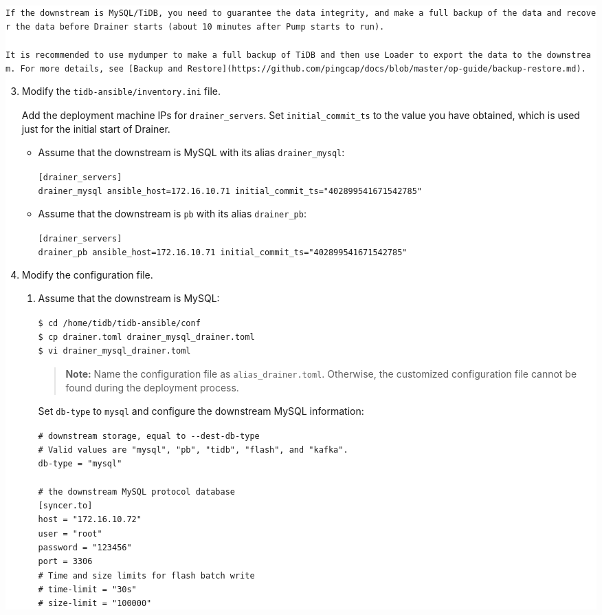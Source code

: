     If the downstream is MySQL/TiDB, you need to guarantee the data integrity, and make a full backup of the data and recover the data before Drainer starts (about 10 minutes after Pump starts to run).

    It is recommended to use mydumper to make a full backup of TiDB and then use Loader to export the data to the downstream. For more details, see [Backup and Restore](https://github.com/pingcap/docs/blob/master/op-guide/backup-restore.md).

3. Modify the `tidb-ansible/inventory.ini` file.

    Add the deployment machine IPs for `drainer_servers`. Set `initial_commit_ts` to the value you have obtained, which is used just for the initial start of Drainer.

    - Assume that the downstream is MySQL with its alias `drainer_mysql`:

        ```
        [drainer_servers]
        drainer_mysql ansible_host=172.16.10.71 initial_commit_ts="402899541671542785"
        ```

    - Assume that the downstream is `pb` with its alias `drainer_pb`:

        ```
        [drainer_servers]
        drainer_pb ansible_host=172.16.10.71 initial_commit_ts="402899541671542785"
        ```

4. Modify the configuration file.

    1. Assume that the downstream is MySQL:

        ```
        $ cd /home/tidb/tidb-ansible/conf
        $ cp drainer.toml drainer_mysql_drainer.toml
        $ vi drainer_mysql_drainer.toml
        ```

        > **Note:** Name the configuration file as `alias_drainer.toml`. Otherwise, the customized configuration file cannot be found during the deployment process.
        
        Set `db-type` to `mysql` and configure the downstream MySQL information:

        ```
        # downstream storage, equal to --dest-db-type
        # Valid values are "mysql", "pb", "tidb", "flash", and "kafka".
        db-type = "mysql"

        # the downstream MySQL protocol database
        [syncer.to]
        host = "172.16.10.72"
        user = "root"
        password = "123456"
        port = 3306
        # Time and size limits for flash batch write
        # time-limit = "30s"
        # size-limit = "100000"
        ```
